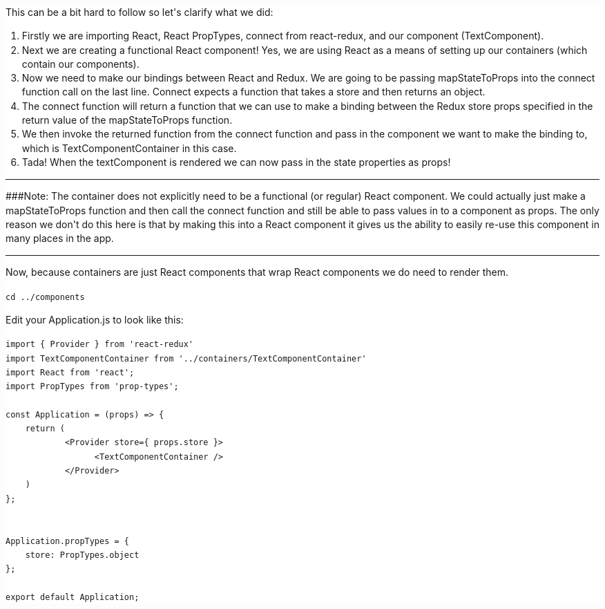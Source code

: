 This can be a bit hard to follow so let's clarify what we did:

1. Firstly we are importing React, React PropTypes, connect from react-redux, and our component (TextComponent).
2. Next we are creating a functional React component! Yes, we are using React as a means of setting up our containers 
(which contain our components).
3. Now we need to make our bindings between React and Redux. We are going to be passing mapStateToProps into the connect
function call on the last line. Connect expects a function that takes a store and then returns an object. 
4. The connect function will return a function that we can use to make a binding between the Redux store props specified 
in the return value of the mapStateToProps function.
5. We then invoke the returned function from the connect function and pass in the component we want to make the binding 
to, which is TextComponentContainer in this case.
6. Tada! When the textComponent is rendered we can now pass in the state properties as props!

*********************************
###Note:
The container does not explicitly need to be a functional (or regular) React component. We could actually just make a 
mapStateToProps function and then call the connect function and still be able to pass values in to a component as props.
The only reason we don't do this here is that by making this into a React component it gives us the ability to easily 
re-use this component in many places in the app.
*********************************

Now, because containers are just React components that wrap React components we do need to render them.

```
cd ../components
```

Edit your Application.js to look like this:

```
import { Provider } from 'react-redux'
import TextComponentContainer from '../containers/TextComponentContainer'
import React from 'react';
import PropTypes from 'prop-types';

const Application = (props) => {
    return (
            <Provider store={ props.store }>
                  <TextComponentContainer />
            </Provider>
    )
};


Application.propTypes = {
    store: PropTypes.object
};

export default Application;
```
